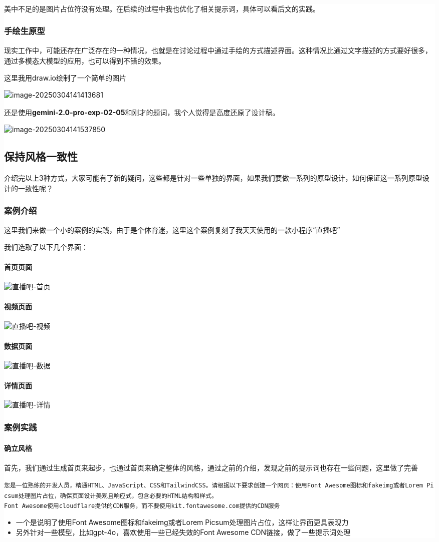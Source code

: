 美中不足的是图片占位符没有处理。在后续的过程中我也优化了相关提示词，具体可以看后文的实践。

### 手绘生原型

现实工作中，可能还存在广泛存在的一种情况，也就是在讨论过程中通过手绘的方式描述界面。这种情况比通过文字描述的方式要好很多，通过多模态大模型的应用，也可以得到不错的效果。

这里我用draw.io绘制了一个简单的图片

![image-20250304141413681](AI与原型设计.assets/image-20250304141413681.png)

还是使用**gemini-2.0-pro-exp-02-05**和刚才的题词，我个人觉得是高度还原了设计稿。

![image-20250304141537850](AI与原型设计.assets/image-20250304141537850.png)

## 保持风格一致性

介绍完以上3种方式，大家可能有了新的疑问，这些都是针对一些单独的界面，如果我们要做一系列的原型设计，如何保证这一系列原型设计的一致性呢？

### 案例介绍

这里我们来做一个小的案例的实践，由于是个体育迷，这里这个案例复刻了我天天使用的一款小程序“直播吧”

我们选取了以下几个界面：

#### 首页页面

![直播吧-首页](AI与原型设计.assets/直播吧-首页.jpg)

#### 视频页面

![直播吧-视频](AI与原型设计.assets/直播吧-视频.jpg)

#### 数据页面

![直播吧-数据](AI与原型设计.assets/直播吧-数据.jpg)

#### 详情页面

![直播吧-详情](AI与原型设计.assets/直播吧-详情.jpg)

### 案例实践

#### 确立风格

首先，我们通过生成首页来起步，也通过首页来确定整体的风格，通过之前的介绍，发现之前的提示词也存在一些问题，这里做了完善

```markdown
您是一位熟练的开发人员，精通HTML、JavaScript、CSS和TailwindCSS。请根据以下要求创建一个网页：使用Font Awesome图标和fakeimg或者Lorem Picsum处理图片占位，确保页面设计美观且响应式，包含必要的HTML结构和样式。
Font Awesome使用cloudflare提供的CDN服务，而不要使用kit.fontawesome.com提供的CDN服务
```

* 一个是说明了使用Font Awesome图标和fakeimg或者Lorem Picsum处理图片占位，这样让界面更具表现力
* 另外针对一些模型，比如gpt-4o，喜欢使用一些已经失效的Font Awesome CDN链接，做了一些提示词处理
